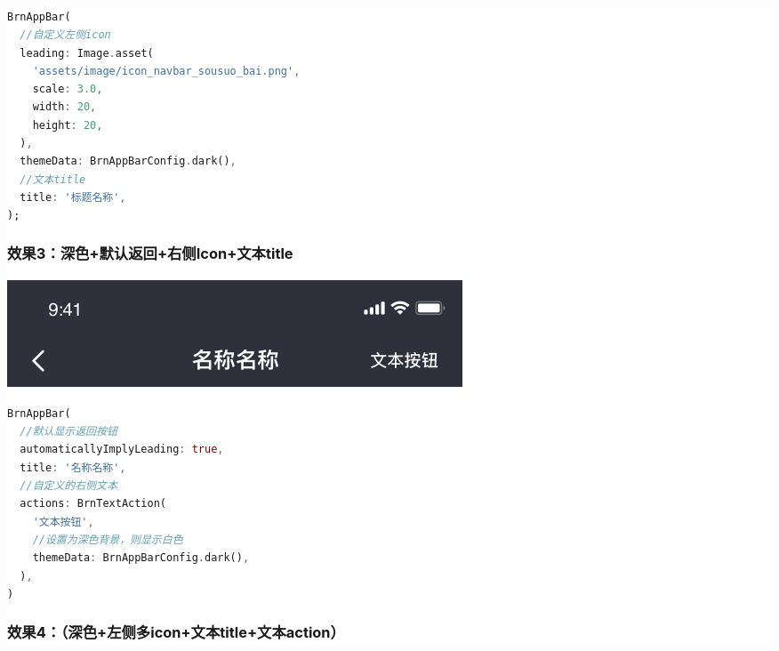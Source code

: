 



```dart
BrnAppBar(  
  //自定义左侧icon
  leading: Image.asset(  
    'assets/image/icon_navbar_sousuo_bai.png',  
    scale: 3.0,  
    width: 20,  
    height: 20,  
  ),
  themeData: BrnAppBarConfig.dark(),
  //文本title
  title: '标题名称',  
);
```
### 效果3：深色+默认返回+右侧Icon+文本title

 

<img src="./img/appbar_leftright_icon.png" style="zoom:50%;" />



``` dart
BrnAppBar(  
  //默认显示返回按钮
  automaticallyImplyLeading: true,  
  title: '名称名称',  
  //自定义的右侧文本
  actions: BrnTextAction(  
    '文本按钮',  
    //设置为深色背景，则显示白色
    themeData: BrnAppBarConfig.dark(),
  ),  
)  
```
### 效果4：（深色+左侧多icon+文本title+文本action）

 
